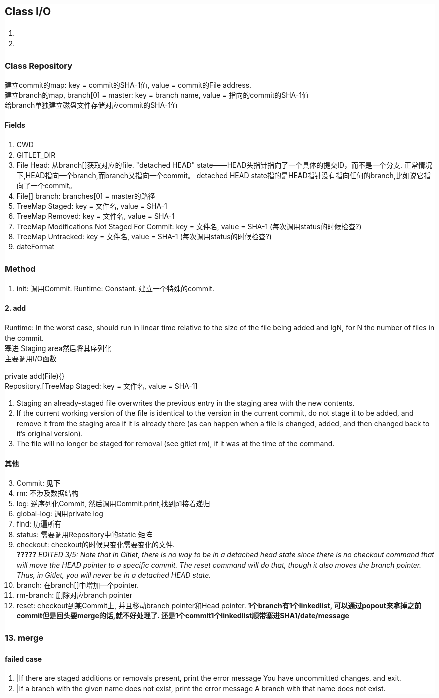 ## Class I/O
1. 
2. 
### Class Repository
建立commit的map: key = commit的SHA-1值, value = commit的File address.<br>
建立branch的map, branch[0] = master: key = branch name, value = 指向的commit的SHA-1值<br>
给branch单独建立磁盘文件存储对应commit的SHA-1值<br>
#### Fields
1. CWD
2. GITLET_DIR
3. File Head: 从branch[]获取对应的file.
"detached HEAD" state——HEAD头指针指向了一个具体的提交ID，而不是一个分支. 正常情况下,HEAD指向一个branch,而branch又指向一个commit。 detached HEAD state指的是HEAD指针没有指向任何的branch,比如说它指向了一个commit。
4. File[] branch: branches[0] = master的路径
5. TreeMap Staged: key = 文件名, value = SHA-1
6. TreeMap Removed: key = 文件名, value = SHA-1
7. TreeMap Modifications Not Staged For Commit: key = 文件名, value = SHA-1 (每次调用status的时候检查?)
8. TreeMap Untracked: key = 文件名, value = SHA-1 (每次调用status的时候检查?)
9. dateFormat

### Method
1. init: 调用Commit. Runtime: Constant. 建立一个特殊的commit.
#### 2. add 
Runtime: In the worst case, should run in linear time relative to the size of the file being added and lgN, for N the number of files in the commit.<br>
塞进 Staging area然后将其序列化<br>
主要调用I/O函数<br>

private add(File){}<br>
Repository.[TreeMap Staged: key = 文件名, value = SHA-1]

1. Staging an already-staged file overwrites the previous entry in the staging area with the new contents.
2. If the current working version of the file is identical to the version in the current commit, do not stage it to be added, and remove it from the staging area if it is already there (as can happen when a file is changed, added, and then changed back to it’s original version).
3. The file will no longer be staged for removal (see gitlet rm), if it was at the time of the command.

#### 其他
3. Commit: **见下**
4. rm: 不涉及数据结构 
5. log: 逆序列化Commit, 然后调用Commit.print,找到p1接着递归
6. global-log: 调用private log 
7. find: 历遍所有
8. status: 需要调用Repository中的static 矩阵
9. checkout: checkout的时候只变化需要变化的文件.  
**?????** _EDITED 3/5: Note that in Gitlet, there is no way to be in a detached head state since there is no checkout command that will move the HEAD pointer to a specific commit. The reset command will do that, though it also moves the branch pointer. Thus, in Gitlet, you will never be in a detached HEAD state._
10. branch: 在branch[]中增加一个pointer.
11. rm-branch: 删除对应branch pointer 
12. reset: checkout到某Commit上, 并且移动branch pointer和Head pointer. **1个branch有1个linkedlist, 可以通过popout来拿掉之前commit但是回头要merge的话,就不好处理了. 还是1个commit1个linkedlist顺带塞进SHA1/date/message**
### 13. merge
#### failed case
1. |If there are staged additions or removals present, print the error message You have uncommitted changes. and exit.
2. |If a branch with the given name does not exist, print the error message A branch with that name does not exist.